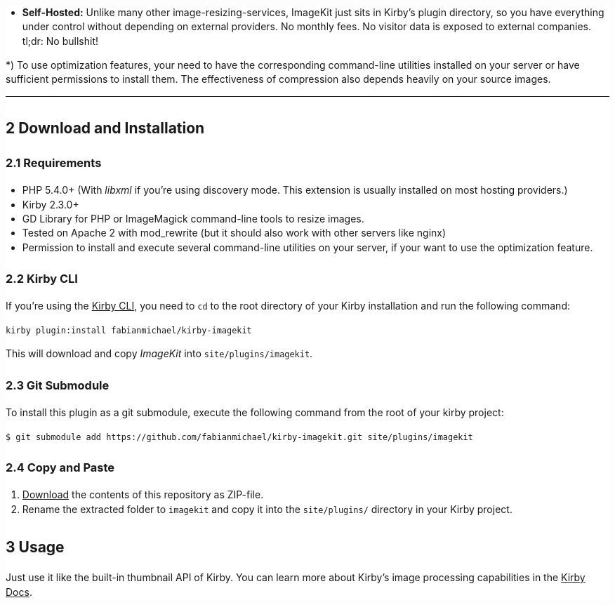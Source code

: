 - **Self-Hosted:** Unlike many other image-resizing-services, ImageKit just sits in Kirby’s plugin directory, so you have everything under control without depending on external providers. No monthly fees. No visitor data is exposed to external companies. tl;dr: No bullshit!

*) To use optimization features, your need to have the corresponding command-line utilities installed on your server or have sufficient permissions to install them. The effectiveness of compression also depends heavily on your source images.

***

## 2 Download and Installation

### 2.1 Requirements

-	PHP 5.4.0+ (With *libxml* if you’re using discovery mode. This extension is usually installed on most hosting providers.)
-	Kirby 2.3.0+
- GD Library for PHP or ImageMagick command-line tools to resize images.
- Tested on Apache 2 with mod_rewrite (but it should also work with other servers like nginx)
- Permission to install and execute several command-line utilities on your server, if your want to use the optimization feature.

### 2.2 Kirby CLI

If you’re using the [Kirby CLI](https://github.com/getkirby/cli), you need to `cd` to the root directory of your Kirby installation and run the following command:

```
kirby plugin:install fabianmichael/kirby-imagekit
```

This will download and copy *ImageKit* into `site/plugins/imagekit`.

### 2.3 Git Submodule

To install this plugin as a git submodule, execute the following command from the root of your kirby project:

```
$ git submodule add https://github.com/fabianmichael/kirby-imagekit.git site/plugins/imagekit
```

### 2.4 Copy and Paste

1. [Download](https://github.com/fabianmichael/kirby-imagekit/archive/master.zip) the contents of this repository as ZIP-file.
2. Rename the extracted folder to `imagekit` and copy it into the `site/plugins/` directory in your Kirby project.

## 3 Usage

Just use it like the built-in thumbnail API of Kirby. You can learn more about Kirby’s image processing capabilities in the [Kirby Docs](https://getkirby.com/docs/templates/thumbnails).
